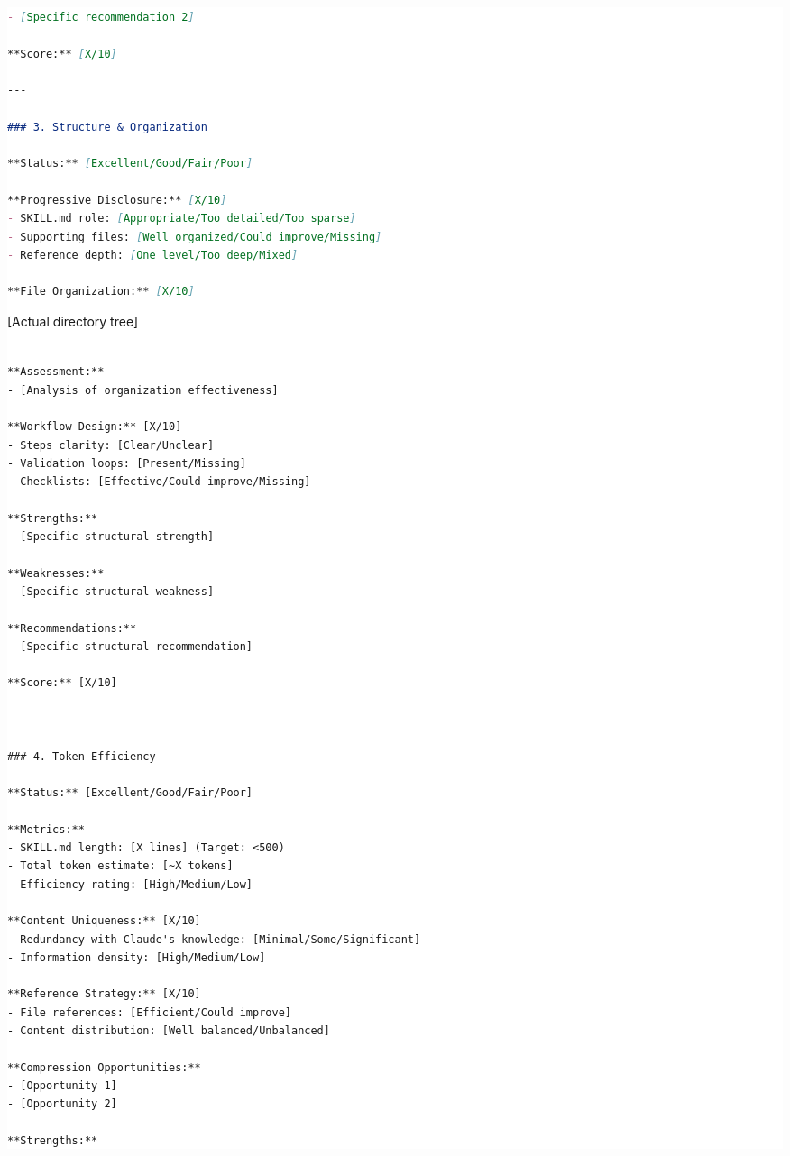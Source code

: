 ```markdown
- [Specific recommendation 2]

**Score:** [X/10]

---

### 3. Structure & Organization

**Status:** [Excellent/Good/Fair/Poor]

**Progressive Disclosure:** [X/10]
- SKILL.md role: [Appropriate/Too detailed/Too sparse]
- Supporting files: [Well organized/Could improve/Missing]
- Reference depth: [One level/Too deep/Mixed]

**File Organization:** [X/10]
```
[Actual directory tree]
```

**Assessment:**
- [Analysis of organization effectiveness]

**Workflow Design:** [X/10]
- Steps clarity: [Clear/Unclear]
- Validation loops: [Present/Missing]
- Checklists: [Effective/Could improve/Missing]

**Strengths:**
- [Specific structural strength]

**Weaknesses:**
- [Specific structural weakness]

**Recommendations:**
- [Specific structural recommendation]

**Score:** [X/10]

---

### 4. Token Efficiency

**Status:** [Excellent/Good/Fair/Poor]

**Metrics:**
- SKILL.md length: [X lines] (Target: <500)
- Total token estimate: [~X tokens]
- Efficiency rating: [High/Medium/Low]

**Content Uniqueness:** [X/10]
- Redundancy with Claude's knowledge: [Minimal/Some/Significant]
- Information density: [High/Medium/Low]

**Reference Strategy:** [X/10]
- File references: [Efficient/Could improve]
- Content distribution: [Well balanced/Unbalanced]

**Compression Opportunities:**
- [Opportunity 1]
- [Opportunity 2]

**Strengths:**
```